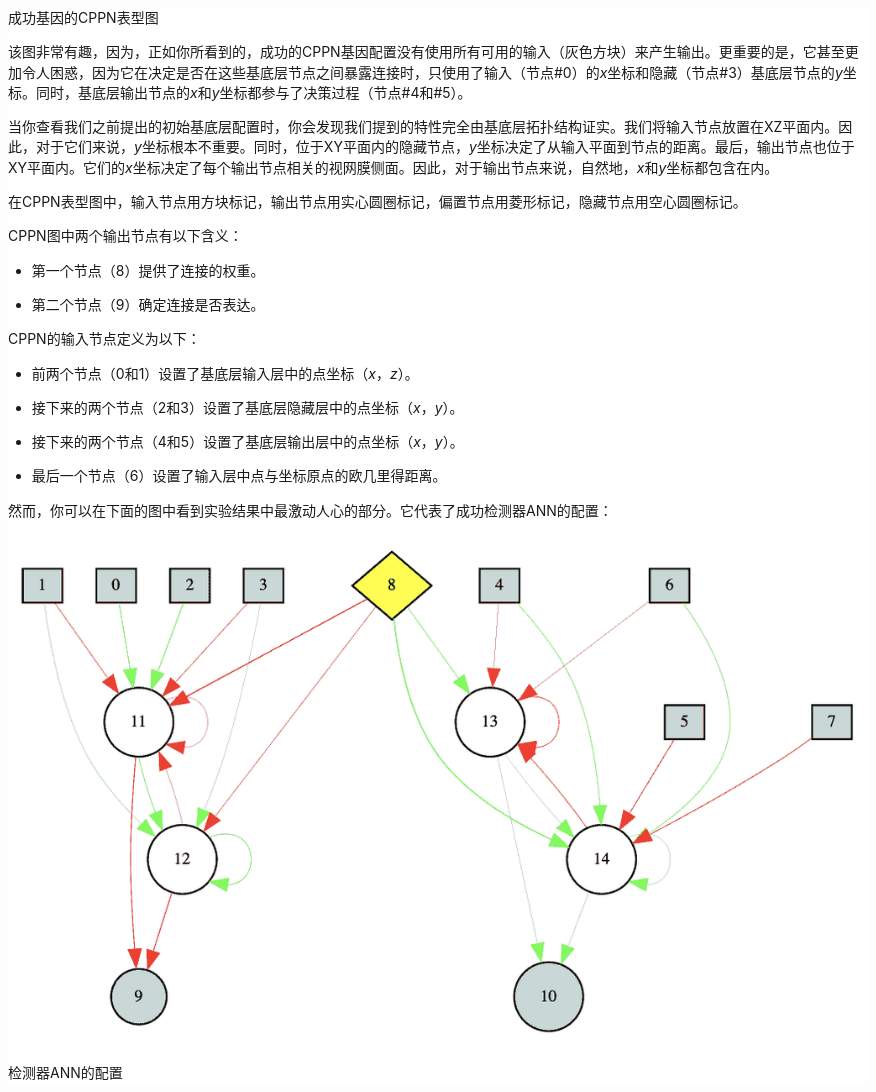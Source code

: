 成功基因的CPPN表型图

该图非常有趣，因为，正如你所看到的，成功的CPPN基因配置没有使用所有可用的输入（灰色方块）来产生输出。更重要的是，它甚至更加令人困惑，因为它在决定是否在这些基底层节点之间暴露连接时，只使用了输入（节点#0）的*x*坐标和隐藏（节点#3）基底层节点的*y*坐标。同时，基底层输出节点的*x*和*y*坐标都参与了决策过程（节点#4和#5）。

当你查看我们之前提出的初始基底层配置时，你会发现我们提到的特性完全由基底层拓扑结构证实。我们将输入节点放置在XZ平面内。因此，对于它们来说，*y*坐标根本不重要。同时，位于XY平面内的隐藏节点，*y*坐标决定了从输入平面到节点的距离。最后，输出节点也位于XY平面内。它们的*x*坐标决定了每个输出节点相关的视网膜侧面。因此，对于输出节点来说，自然地，*x*和*y*坐标都包含在内。

在CPPN表型图中，输入节点用方块标记，输出节点用实心圆圈标记，偏置节点用菱形标记，隐藏节点用空心圆圈标记。

CPPN图中两个输出节点有以下含义：

+   第一个节点（8）提供了连接的权重。

+   第二个节点（9）确定连接是否表达。

CPPN的输入节点定义为以下：

+   前两个节点（0和1）设置了基底层输入层中的点坐标（*x*，*z*）。

+   接下来的两个节点（2和3）设置了基底层隐藏层中的点坐标（*x*，*y*）。

+   接下来的两个节点（4和5）设置了基底层输出层中的点坐标（*x*，*y*）。

+   最后一个节点（6）设置了输入层中点与坐标原点的欧几里得距离。

然而，你可以在下面的图中看到实验结果中最激动人心的部分。它代表了成功检测器ANN的配置：

![图片](img/ed3cd3e3-ba05-4ea1-9434-257132dfc46b.png)

检测器ANN的配置
